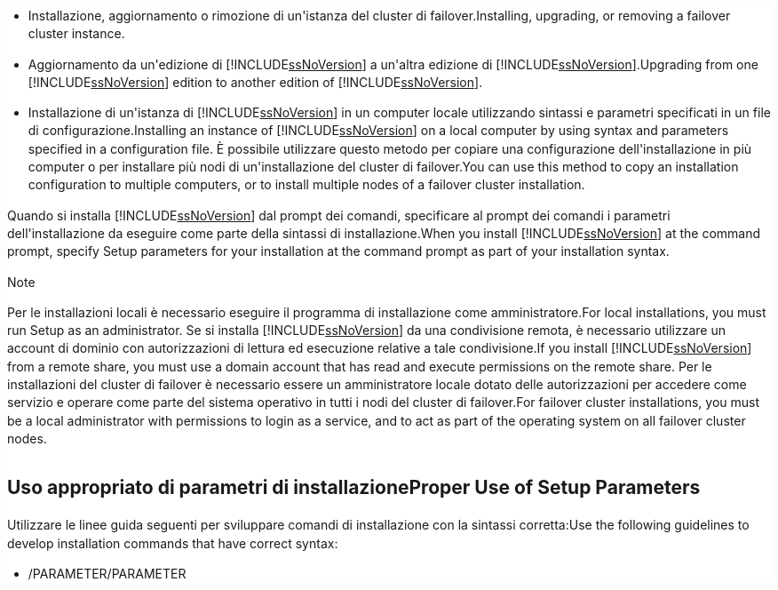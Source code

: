 -   <span data-ttu-id="15bd1-116">Installazione, aggiornamento o rimozione di un'istanza del cluster di failover.</span><span class="sxs-lookup"><span data-stu-id="15bd1-116">Installing, upgrading, or removing a failover cluster instance.</span></span>  
  
-   <span data-ttu-id="15bd1-117">Aggiornamento da un'edizione di [!INCLUDE[ssNoVersion](../../includes/ssnoversion-md.md)] a un'altra edizione di [!INCLUDE[ssNoVersion](../../includes/ssnoversion-md.md)].</span><span class="sxs-lookup"><span data-stu-id="15bd1-117">Upgrading from one [!INCLUDE[ssNoVersion](../../includes/ssnoversion-md.md)] edition to another edition of [!INCLUDE[ssNoVersion](../../includes/ssnoversion-md.md)].</span></span>  
  
-   <span data-ttu-id="15bd1-118">Installazione di un'istanza di [!INCLUDE[ssNoVersion](../../includes/ssnoversion-md.md)] in un computer locale utilizzando sintassi e parametri specificati in un file di configurazione.</span><span class="sxs-lookup"><span data-stu-id="15bd1-118">Installing an instance of [!INCLUDE[ssNoVersion](../../includes/ssnoversion-md.md)] on a local computer by using syntax and parameters specified in a configuration file.</span></span> <span data-ttu-id="15bd1-119">È possibile utilizzare questo metodo per copiare una configurazione dell'installazione in più computer o per installare più nodi di un'installazione del cluster di failover.</span><span class="sxs-lookup"><span data-stu-id="15bd1-119">You can use this method to copy an installation configuration to multiple computers, or to install multiple nodes of a failover cluster installation.</span></span>  
  
 <span data-ttu-id="15bd1-120">Quando si installa [!INCLUDE[ssNoVersion](../../includes/ssnoversion-md.md)] dal prompt dei comandi, specificare al prompt dei comandi i parametri dell'installazione da eseguire come parte della sintassi di installazione.</span><span class="sxs-lookup"><span data-stu-id="15bd1-120">When you install [!INCLUDE[ssNoVersion](../../includes/ssnoversion-md.md)] at the command prompt, specify Setup parameters for your installation at the command prompt as part of your installation syntax.</span></span>  
  
> [!NOTE]  
>  <span data-ttu-id="15bd1-121">Per le installazioni locali è necessario eseguire il programma di installazione come amministratore.</span><span class="sxs-lookup"><span data-stu-id="15bd1-121">For local installations, you must run Setup as an administrator.</span></span> <span data-ttu-id="15bd1-122">Se si installa [!INCLUDE[ssNoVersion](../../includes/ssnoversion-md.md)] da una condivisione remota, è necessario utilizzare un account di dominio con autorizzazioni di lettura ed esecuzione relative a tale condivisione.</span><span class="sxs-lookup"><span data-stu-id="15bd1-122">If you install [!INCLUDE[ssNoVersion](../../includes/ssnoversion-md.md)] from a remote share, you must use a domain account that has read and execute permissions on the remote share.</span></span> <span data-ttu-id="15bd1-123">Per le installazioni del cluster di failover è necessario essere un amministratore locale dotato delle autorizzazioni per accedere come servizio e operare come parte del sistema operativo in tutti i nodi del cluster di failover.</span><span class="sxs-lookup"><span data-stu-id="15bd1-123">For failover cluster installations, you must be a local administrator with permissions to login as a service, and to act as part of the operating system on all failover cluster nodes.</span></span>  
  
##  <a name="proper-use-of-setup-parameters"></a><a name="ProperUse"></a> <span data-ttu-id="15bd1-124">Uso appropriato di parametri di installazione</span><span class="sxs-lookup"><span data-stu-id="15bd1-124">Proper Use of Setup Parameters</span></span>  
 <span data-ttu-id="15bd1-125">Utilizzare le linee guida seguenti per sviluppare comandi di installazione con la sintassi corretta:</span><span class="sxs-lookup"><span data-stu-id="15bd1-125">Use the following guidelines to develop installation commands that have correct syntax:</span></span>  
  
-   <span data-ttu-id="15bd1-126">/PARAMETER</span><span class="sxs-lookup"><span data-stu-id="15bd1-126">/PARAMETER</span></span>  
  